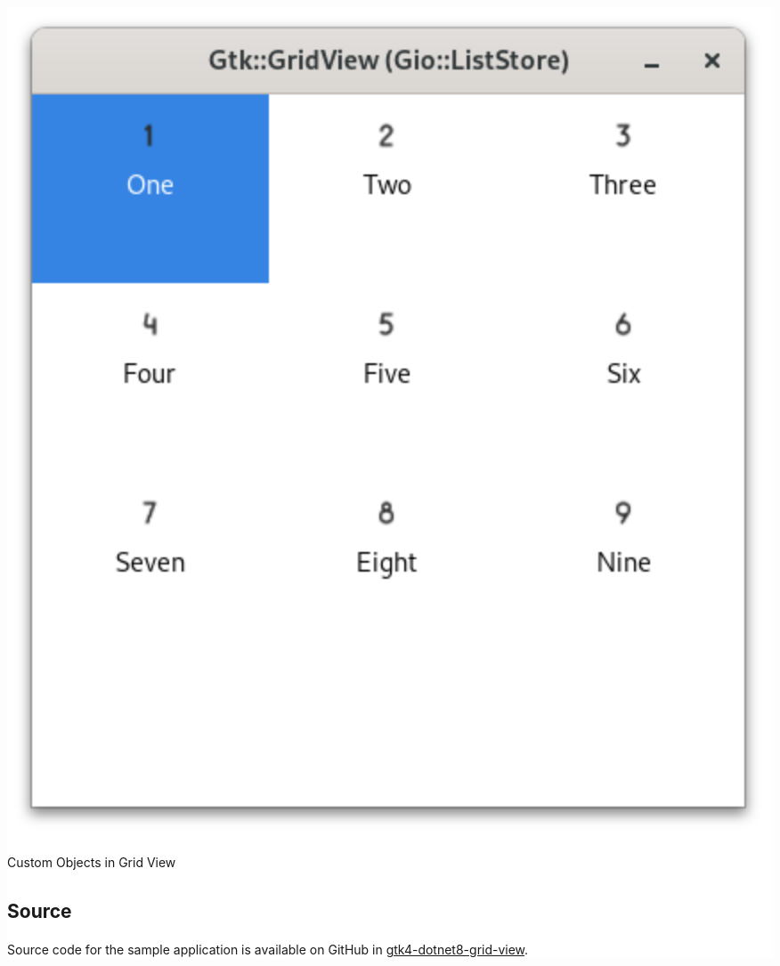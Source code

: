   <a href="images/03-custom-object-grid-view.png"><img src="images/03-custom-object-grid-view.png"></a>
  <figcaption>Custom Objects in Grid View</figcaption>
</figure>  

## Source
Source code for the sample application is available on GitHub in [gtk4-dotnet8-grid-view](https://github.com/kashif-code-samples/gtk4-dotnet8-grid-view).
